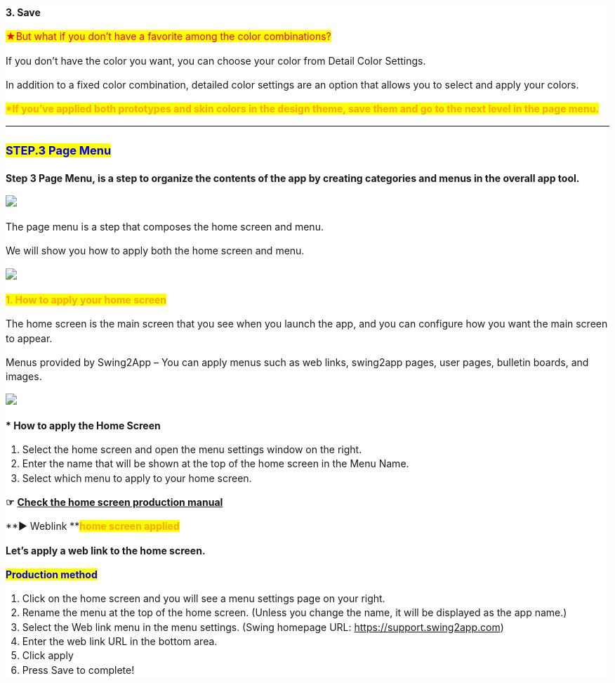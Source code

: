 **3. Save**

<mark style="color:red;">★But what if you don’t have a favorite among the color combinations?</mark>

If you don’t have the color you want, you can choose your color from Detail Color Settings.

In addition to a fixed color combination, detailed color settings are an option that allows you to select and apply your colors.

<mark style="color:orange;">**\*If you’ve applied both prototypes and skin colors in the design theme, save them and go to the next level in the page menu.**</mark>

***

&#x20;

### <mark style="color:blue;">**STEP.3 Page Menu**</mark>

**Step 3 Page Menu, is a step to organize the contents of the app by creating categories and menus in the overall app tool.**

![](https://support.swing2app.com/wp-content/uploads/2018/09/Screenshot-2020-04-22-at-15.42.22.png)

The page menu is a step that composes the home screen and menu.

We will show you how to apply both the home screen and menu.

![](https://support.swing2app.com/wp-content/uploads/2018/09/%EC%A4%841-1.png)

<mark style="color:orange;">**1. How to apply your home screen**</mark>

The home screen is the main screen that you see when you launch the app, and you can configure how you want the main screen to appear.

Menus provided by Swing2App – You can apply menus such as web links, swing2app pages, user pages, bulletin boards, and images.

![](https://support.swing2app.com/wp-content/uploads/2018/09/make6.png)

**\* How to apply the Home Screen**

1. Select the home screen and open the menu settings window on the right.
2. Enter the name that will be shown at the top of the home screen in the Menu Name.
3. Select which menu to apply to your home screen.

**☞** [**Check the home screen production manual**](../pagemenu/apphomescreen.md)

&#x20;

**▶ Weblink **<mark style="color:orange;">**home screen applied**</mark>

**Let’s apply a web link to the home screen.**

<mark style="color:blue;">**Production method**</mark>

1. Click on the home screen and you will see a menu settings page on your right.
2. Rename the menu at the top of the home screen. (Unless you change the name, it will be displayed as the app name.)
3. Select the Web link menu in the menu settings. (Swing homepage URL: https://support.swing2app.com)
4. Enter the web link URL in the bottom area.
5. Click apply
6. Press Save to complete!
